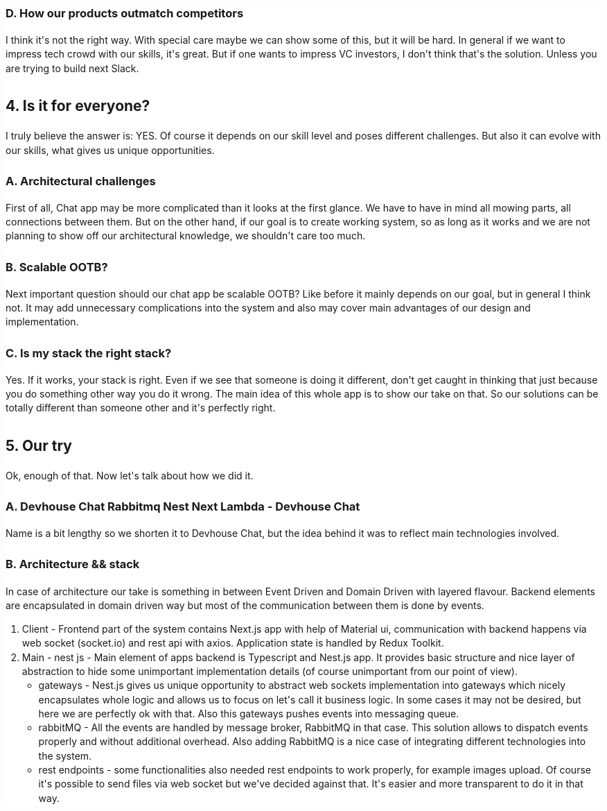 ### D. How our products outmatch competitors

I think it's not the right way. With special care maybe we can show some of this, but it will be hard. In general if we want to impress tech crowd with our skills, it's great. But if one wants to impress VC investors, I don't think that's the solution. Unless you are trying to build next Slack.

## 4. Is it for everyone?

I truly believe the answer is: YES. Of course it depends on our skill level and poses different challenges. But also it can evolve with our skills, what gives us unique opportunities.

### A. Architectural challenges

First of all, Chat app may be more complicated than it looks at the first glance. We have to have in mind all mowing parts, all connections between them. But on the other hand, if our goal is to create working system, so as long as it works and we are not planning to show off our architectural knowledge, we shouldn't care too much.

### B. Scalable OOTB?

Next important question should our chat app be scalable OOTB? Like before it mainly depends on our goal, but in general I think not. It may add unnecessary complications into the system and also may cover main advantages of our design and implementation.

### C. Is my stack the right stack?

Yes. If it works, your stack is right. Even if we see that someone is doing it different, don't get caught in thinking that just because you do something other way you do it wrong. The main idea of this whole app is to show our take on that. So our solutions can be totally different than someone other and it's perfectly right.

## 5. Our try

Ok, enough of that. Now let's talk about how we did it.

### A. Devhouse Chat Rabbitmq Nest Next Lambda - Devhouse Chat

Name is a bit lengthy so we shorten it to Devhouse Chat, but the idea behind it was to reflect main technologies involved.

### B. Architecture && stack

In case of architecture our take is something in between Event Driven and Domain Driven with layered flavour. Backend elements are encapsulated in domain driven way but most of the communication between them is done by events.

1. Client - Frontend part of the system contains Next.js app with help of Material ui, communication with backend happens via web socket (socket.io) and rest api with axios. Application state is handled by Redux Toolkit.
2. Main - nest js - Main element of apps backend is Typescript and Nest.js app. It provides basic structure and nice layer of abstraction to hide some unimportant implementation details (of course unimportant from our point of view).
    * gateways - Nest.js gives us unique opportunity to abstract web sockets implementation into gateways which nicely encapsulates whole logic and allows us to focus on let's call it business logic. In some cases it may not be desired, but here we are perfectly ok with that. Also this gateways pushes events into messaging queue.
    * rabbitMQ - All the events are handled by message broker, RabbitMQ in that case. This solution allows to dispatch events properly and without additional overhead. Also adding RabbitMQ is a nice case of integrating different technologies into the system.
    * rest endpoints - some functionalities also needed rest endpoints to work properly, for example images upload. Of course it's possible to send files via web socket but we've decided against that. It's easier and more transparent to do it in that way.